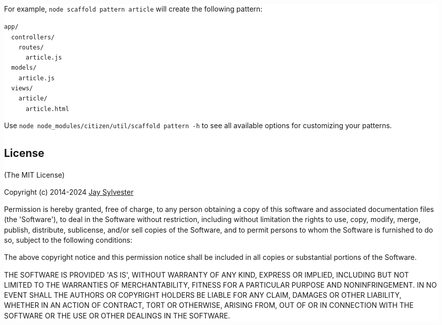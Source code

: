 For example, `node scaffold pattern article` will create the following pattern:

```
app/
  controllers/
    routes/
      article.js
  models/
    article.js
  views/
    article/
      article.html
```

Use `node node_modules/citizen/util/scaffold pattern -h` to see all available options for customizing your patterns.


## License

(The MIT License)

Copyright (c) 2014-2024 [Jay Sylvester](https://jaysylvester.com)

Permission is hereby granted, free of charge, to any person obtaining a copy of this software and associated documentation files (the 'Software'), to deal in the Software without restriction, including without limitation the rights to use, copy, modify, merge, publish, distribute, sublicense, and/or sell copies of the Software, and to permit persons to whom the Software is furnished to do so, subject to the following conditions:

The above copyright notice and this permission notice shall be included in all copies or substantial portions of the Software.

THE SOFTWARE IS PROVIDED 'AS IS', WITHOUT WARRANTY OF ANY KIND, EXPRESS OR IMPLIED, INCLUDING BUT NOT LIMITED TO THE WARRANTIES OF MERCHANTABILITY, FITNESS FOR A PARTICULAR PURPOSE AND NONINFRINGEMENT. IN NO EVENT SHALL THE AUTHORS OR COPYRIGHT HOLDERS BE LIABLE FOR ANY CLAIM, DAMAGES OR OTHER LIABILITY, WHETHER IN AN ACTION OF CONTRACT, TORT OR OTHERWISE, ARISING FROM, OUT OF OR IN CONNECTION WITH THE SOFTWARE OR THE USE OR OTHER DEALINGS IN THE SOFTWARE.
